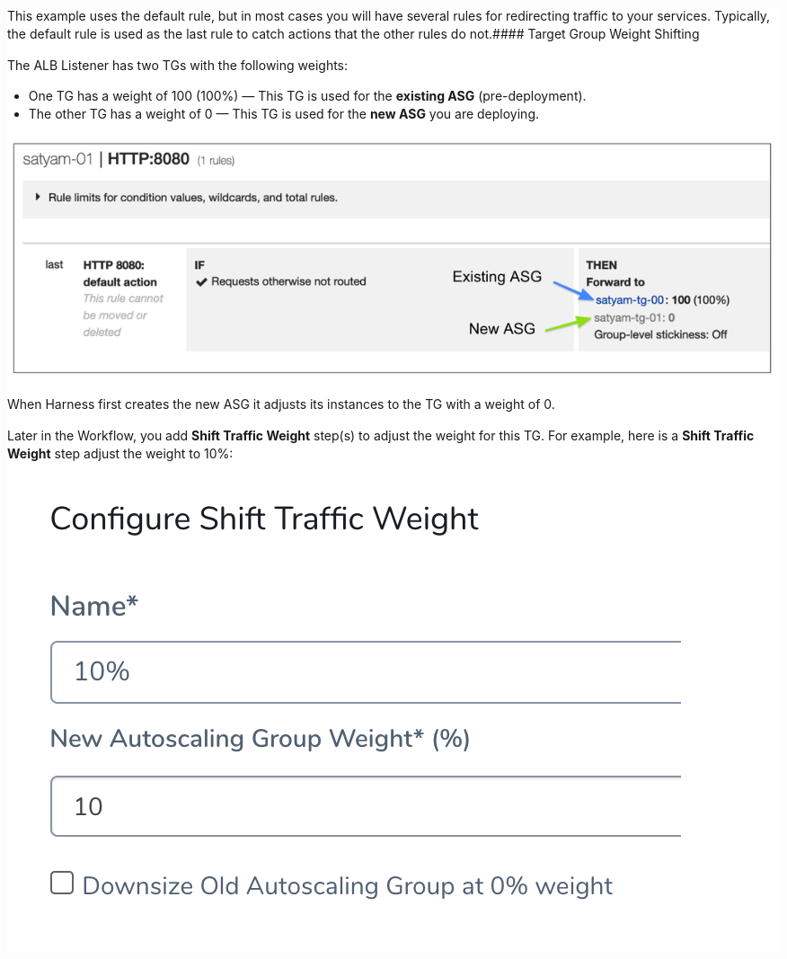 
This example uses the default rule, but in most cases you will have several rules for redirecting traffic to your services. Typically, the default rule is used as the last rule to catch actions that the other rules do not.#### Target Group Weight Shifting

The ALB Listener has two TGs with the following weights:

* One TG has a weight of 100 (100%) — This TG is used for the **existing ASG** (pre-deployment).
* The other TG has a weight of 0 — This TG is used for the **new ASG** you are deploying.

![](./static/ami-blue-green-58.png)

When Harness first creates the new ASG it adjusts its instances to the TG with a weight of 0.

Later in the Workflow, you add **Shift Traffic Weight** step(s) to adjust the weight for this TG. For example, here is a **Shift Traffic Weight** step adjust the weight to 10%:

![](./static/ami-blue-green-59.png)
